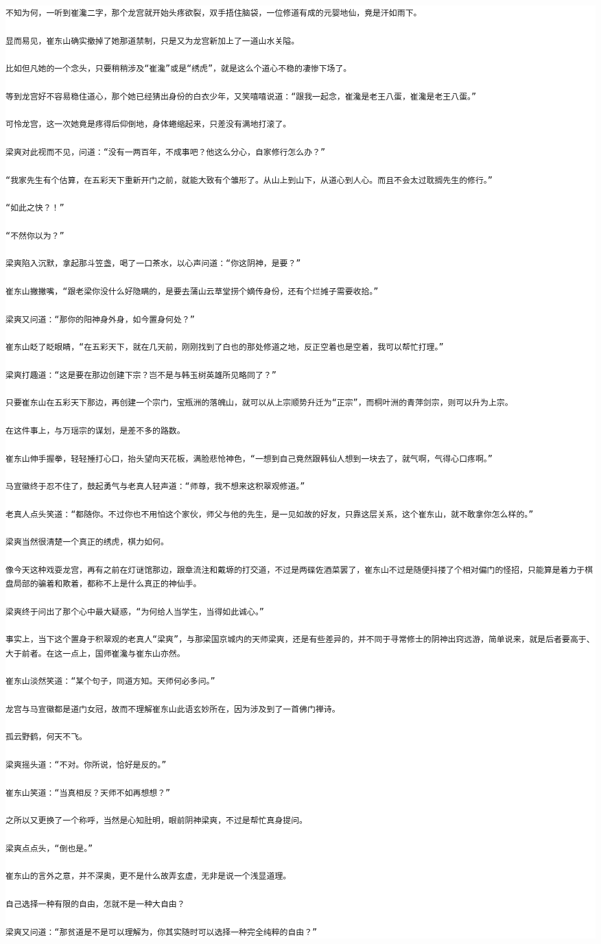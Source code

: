     不知为何，一听到崔瀺二字，那个龙宫就开始头疼欲裂，双手捂住脑袋，一位修道有成的元婴地仙，竟是汗如雨下。

    显而易见，崔东山确实撤掉了她那道禁制，只是又为龙宫新加上了一道山水关隘。

    比如但凡她的一个念头，只要稍稍涉及“崔瀺”或是“绣虎”，就是这么个道心不稳的凄惨下场了。

    等到龙宫好不容易稳住道心，那个她已经猜出身份的白衣少年，又笑嘻嘻说道：“跟我一起念，崔瀺是老王八蛋，崔瀺是老王八蛋。”

    可怜龙宫，这一次她竟是疼得后仰倒地，身体蜷缩起来，只差没有满地打滚了。

    梁爽对此视而不见，问道：“没有一两百年，不成事吧？他这么分心，自家修行怎么办？”

    “我家先生有个估算，在五彩天下重新开门之前，就能大致有个雏形了。从山上到山下，从道心到人心。而且不会太过耽搁先生的修行。”

    “如此之快？！”

    “不然你以为？”

    梁爽陷入沉默，拿起那斗笠盏，喝了一口茶水，以心声问道：“你这阴神，是要？”

    崔东山撇撇嘴，“跟老梁你没什么好隐瞒的，是要去蒲山云草堂捞个嫡传身份，还有个烂摊子需要收拾。”

    梁爽又问道：“那你的阳神身外身，如今置身何处？”

    崔东山眨了眨眼睛，“在五彩天下，就在几天前，刚刚找到了白也的那处修道之地，反正空着也是空着，我可以帮忙打理。”

    梁爽打趣道：“这是要在那边创建下宗？岂不是与韩玉树英雄所见略同了？”

    只要崔东山在五彩天下那边，再创建一个宗门，宝瓶洲的落魄山，就可以从上宗顺势升迁为“正宗”，而桐叶洲的青萍剑宗，则可以升为上宗。

    在这件事上，与万瑶宗的谋划，是差不多的路数。

    崔东山伸手握拳，轻轻捶打心口，抬头望向天花板，满脸悲怆神色，“一想到自己竟然跟韩仙人想到一块去了，就气啊，气得心口疼啊。”

    马宣徽终于忍不住了，鼓起勇气与老真人轻声道：“师尊，我不想来这积翠观修道。”

    老真人点头笑道：“都随你。不过你也不用怕这个家伙，师父与他的先生，是一见如故的好友，只靠这层关系，这个崔东山，就不敢拿你怎么样的。”

    梁爽当然很清楚一个真正的绣虎，棋力如何。

    像今天这种戏耍龙宫，再有之前在灯谜馆那边，跟章流注和戴塬的打交道，不过是两碟佐酒菜罢了，崔东山不过是随便抖搂了个相对偏门的怪招，只能算是着力于棋盘局部的骗着和欺着，都称不上是什么真正的神仙手。

    梁爽终于问出了那个心中最大疑惑，“为何给人当学生，当得如此诚心。”

    事实上，当下这个置身于积翠观的老真人“梁爽”，与那梁国京城内的天师梁爽，还是有些差异的，并不同于寻常修士的阴神出窍远游，简单说来，就是后者要高于、大于前者。在这一点上，国师崔瀺与崔东山亦然。

    崔东山淡然笑道：“某个句子，同道方知。天师何必多问。”

    龙宫与马宣徽都是道门女冠，故而不理解崔东山此语玄妙所在，因为涉及到了一首佛门禅诗。

    孤云野鹤，何天不飞。

    梁爽摇头道：“不对。你所说，恰好是反的。”

    崔东山笑道：“当真相反？天师不如再想想？”

    之所以又更换了一个称呼，当然是心知肚明，眼前阴神梁爽，不过是帮忙真身提问。

    梁爽点点头，“倒也是。”

    崔东山的言外之意，并不深奥，更不是什么故弄玄虚，无非是说一个浅显道理。

    自己选择一种有限的自由，怎就不是一种大自由？

    梁爽又问道：“那贫道是不是可以理解为，你其实随时可以选择一种完全纯粹的自由？”
